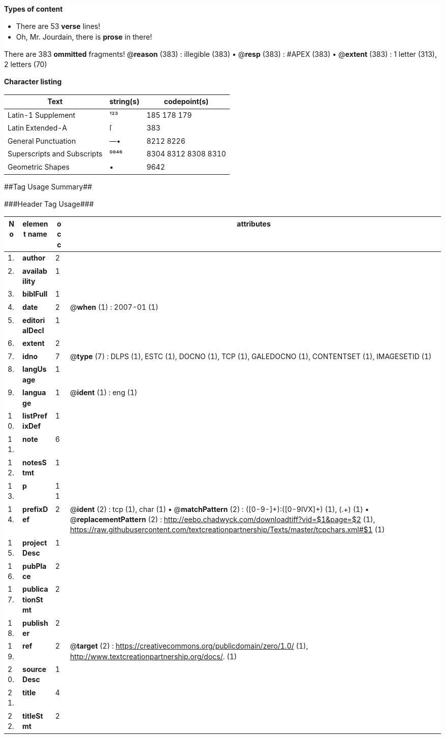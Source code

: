 **Types of content**

  * There are 53 **verse** lines!
  * Oh, Mr. Jourdain, there is **prose** in there!

There are 383 **ommitted** fragments! 
 @__reason__ (383) : illegible (383)  •  @__resp__ (383) : #APEX (383)  •  @__extent__ (383) : 1 letter (313), 2 letters (70)

**Character listing**


|Text|string(s)|codepoint(s)|
|---|---|---|
|Latin-1 Supplement|¹²³|185 178 179|
|Latin Extended-A|ſ|383|
|General Punctuation|—•|8212 8226|
|Superscripts             and Subscripts|⁰⁸⁴⁶|8304 8312 8308 8310|
|Geometric Shapes|▪|9642|

##Tag Usage Summary##

###Header Tag Usage###

|No|element name|occ|attributes|
|---|---|---|---|
|1.|__author__|2||
|2.|__availability__|1||
|3.|__biblFull__|1||
|4.|__date__|2| @__when__ (1) : 2007-01 (1)|
|5.|__editorialDecl__|1||
|6.|__extent__|2||
|7.|__idno__|7| @__type__ (7) : DLPS (1), ESTC (1), DOCNO (1), TCP (1), GALEDOCNO (1), CONTENTSET (1), IMAGESETID (1)|
|8.|__langUsage__|1||
|9.|__language__|1| @__ident__ (1) : eng (1)|
|10.|__listPrefixDef__|1||
|11.|__note__|6||
|12.|__notesStmt__|1||
|13.|__p__|11||
|14.|__prefixDef__|2| @__ident__ (2) : tcp (1), char (1)  •  @__matchPattern__ (2) : ([0-9\-]+):([0-9IVX]+) (1), (.+) (1)  •  @__replacementPattern__ (2) : http://eebo.chadwyck.com/downloadtiff?vid=$1&page=$2 (1), https://raw.githubusercontent.com/textcreationpartnership/Texts/master/tcpchars.xml#$1 (1)|
|15.|__projectDesc__|1||
|16.|__pubPlace__|2||
|17.|__publicationStmt__|2||
|18.|__publisher__|2||
|19.|__ref__|2| @__target__ (2) : https://creativecommons.org/publicdomain/zero/1.0/ (1), http://www.textcreationpartnership.org/docs/. (1)|
|20.|__sourceDesc__|1||
|21.|__title__|4||
|22.|__titleStmt__|2||
